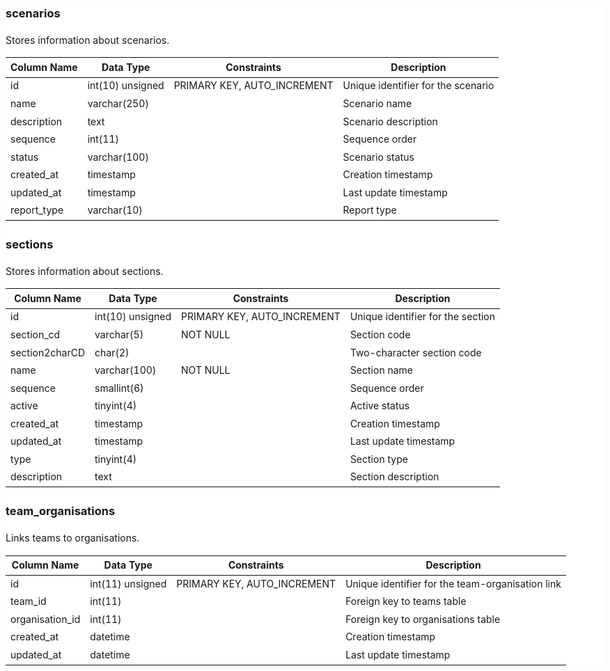 ### scenarios

Stores information about scenarios.

| Column Name | Data Type | Constraints | Description |
|-------------|-----------|-------------|-------------|
| id | int(10) unsigned | PRIMARY KEY, AUTO_INCREMENT | Unique identifier for the scenario |
| name | varchar(250) | | Scenario name |
| description | text | | Scenario description |
| sequence | int(11) | | Sequence order |
| status | varchar(100) | | Scenario status |
| created_at | timestamp | | Creation timestamp |
| updated_at | timestamp | | Last update timestamp |
| report_type | varchar(10) | | Report type |

### sections

Stores information about sections.

| Column Name | Data Type | Constraints | Description |
|-------------|-----------|-------------|-------------|
| id | int(10) unsigned | PRIMARY KEY, AUTO_INCREMENT | Unique identifier for the section |
| section_cd | varchar(5) | NOT NULL | Section code |
| section2charCD | char(2) | | Two-character section code |
| name | varchar(100) | NOT NULL | Section name |
| sequence | smallint(6) | | Sequence order |
| active | tinyint(4) | | Active status |
| created_at | timestamp | | Creation timestamp |
| updated_at | timestamp | | Last update timestamp |
| type | tinyint(4) | | Section type |
| description | text | | Section description |

### team_organisations

Links teams to organisations.

| Column Name | Data Type | Constraints | Description |
|-------------|-----------|-------------|-------------|
| id | int(11) unsigned | PRIMARY KEY, AUTO_INCREMENT | Unique identifier for the team-organisation link |
| team_id | int(11) | | Foreign key to teams table |
| organisation_id | int(11) | | Foreign key to organisations table |
| created_at | datetime | | Creation timestamp |
| updated_at | datetime | | Last update timestamp |

